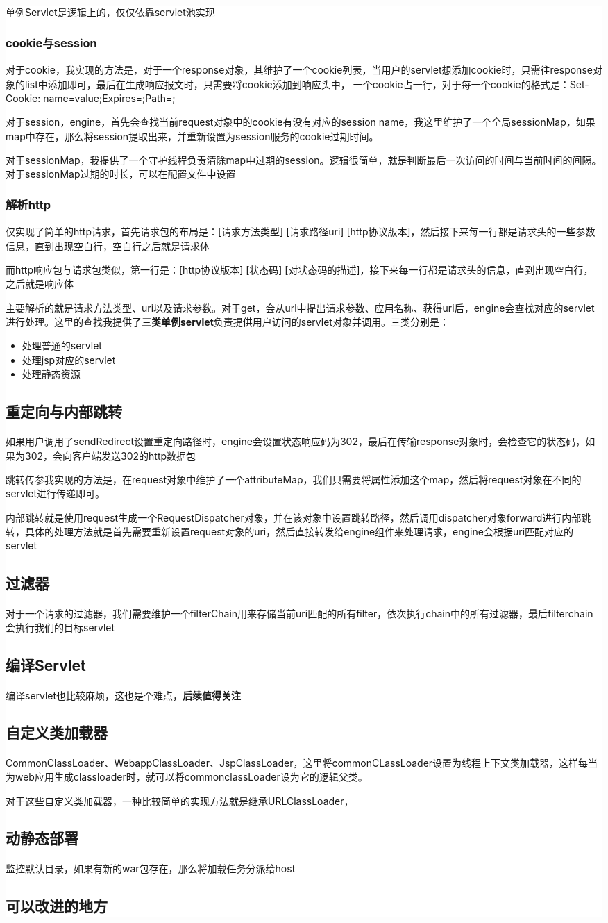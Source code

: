 单例Servlet是逻辑上的，仅仅依靠servlet池实现

### cookie与session

对于cookie，我实现的方法是，对于一个response对象，其维护了一个cookie列表，当用户的servlet想添加cookie时，只需往response对象的list中添加即可，最后在生成响应报文时，只需要将cookie添加到响应头中，
一个cookie占一行，对于每一个cookie的格式是：Set-Cookie: name=value;Expires=;Path=;

对于session，engine，首先会查找当前request对象中的cookie有没有对应的session name，我这里维护了一个全局sessionMap，如果map中存在，那么将session提取出来，并重新设置为session服务的cookie过期时间。

对于sessionMap，我提供了一个守护线程负责清除map中过期的session。逻辑很简单，就是判断最后一次访问的时间与当前时间的间隔。对于sessionMap过期的时长，可以在配置文件中设置

### 解析http

仅实现了简单的http请求，首先请求包的布局是：\[请求方法类型] \[请求路径uri] \[http协议版本]，然后接下来每一行都是请求头的一些参数信息，直到出现空白行，空白行之后就是请求体

而http响应包与请求包类似，第一行是：\[http协议版本] \[状态码] \[对状态码的描述]，接下来每一行都是请求头的信息，直到出现空白行，之后就是响应体

主要解析的就是请求方法类型、uri以及请求参数。对于get，会从url中提出请求参数、应用名称、获得uri后，engine会查找对应的servlet进行处理。这里的查找我提供了**三类单例servlet**负责提供用户访问的servlet对象并调用。三类分别是：

- 处理普通的servlet
- 处理jsp对应的servlet
- 处理静态资源

## 重定向与内部跳转

如果用户调用了sendRedirect设置重定向路径时，engine会设置状态响应码为302，最后在传输response对象时，会检查它的状态码，如果为302，会向客户端发送302的http数据包

跳转传参我实现的方法是，在request对象中维护了一个attributeMap，我们只需要将属性添加这个map，然后将request对象在不同的servlet进行传递即可。

内部跳转就是使用request生成一个RequestDispatcher对象，并在该对象中设置跳转路径，然后调用dispatcher对象forward进行内部跳转，具体的处理方法就是首先需要重新设置request对象的uri，然后直接转发给engine组件来处理请求，engine会根据uri匹配对应的servlet

## 过滤器

对于一个请求的过滤器，我们需要维护一个filterChain用来存储当前uri匹配的所有filter，依次执行chain中的所有过滤器，最后filterchain会执行我们的目标servlet

## 编译Servlet

编译servlet也比较麻烦，这也是个难点，**后续值得关注**

## 自定义类加载器

CommonClassLoader、WebappClassLoader、JspClassLoader，这里将commonCLassLoader设置为线程上下文类加载器，这样每当为web应用生成classloader时，就可以将commonclassLoader设为它的逻辑父类。

对于这些自定义类加载器，一种比较简单的实现方法就是继承URLClassLoader，

## 动静态部署

监控默认目录，如果有新的war包存在，那么将加载任务分派给host

## 可以改进的地方
